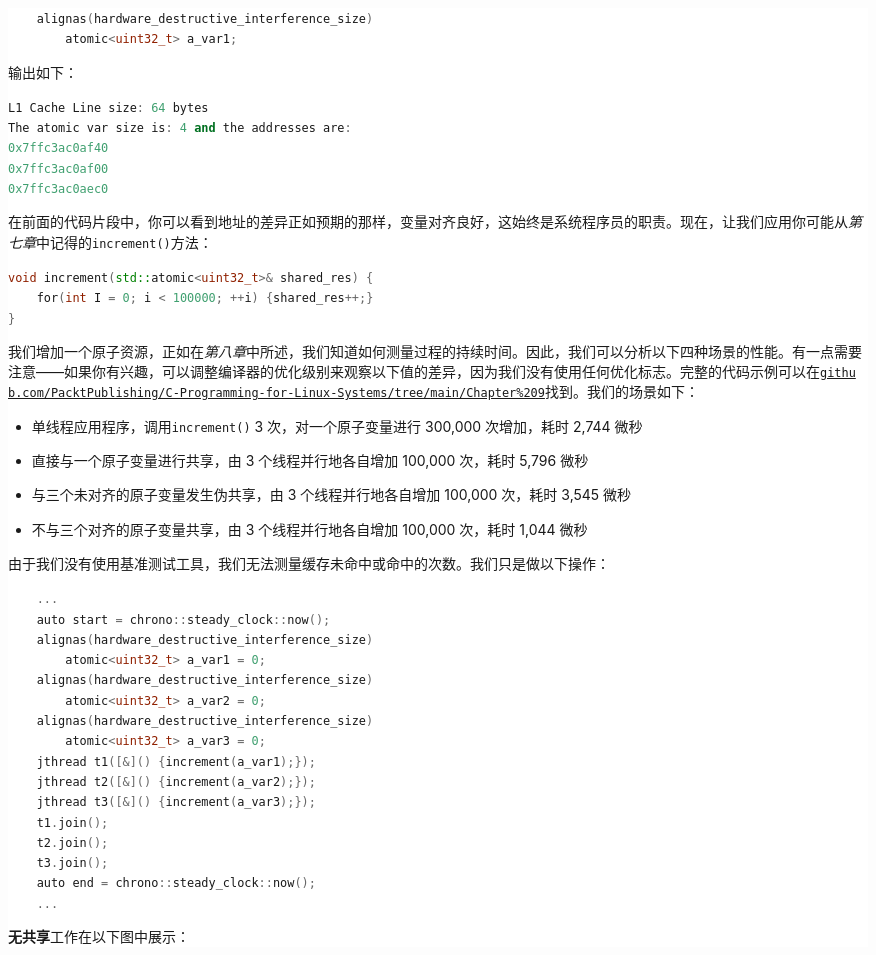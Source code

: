 ```cpp
    alignas(hardware_destructive_interference_size)
        atomic<uint32_t> a_var1;
```

输出如下：

```cpp
L1 Cache Line size: 64 bytes
The atomic var size is: 4 and the addresses are:
0x7ffc3ac0af40
0x7ffc3ac0af00
0x7ffc3ac0aec0
```

在前面的代码片段中，你可以看到地址的差异正如预期的那样，变量对齐良好，这始终是系统程序员的职责。现在，让我们应用你可能从*第七章*中记得的`increment()`方法：

```cpp
void increment(std::atomic<uint32_t>& shared_res) {
    for(int I = 0; i < 100000; ++i) {shared_res++;}
}
```

我们增加一个原子资源，正如在*第八章*中所述，我们知道如何测量过程的持续时间。因此，我们可以分析以下四种场景的性能。有一点需要注意——如果你有兴趣，可以调整编译器的优化级别来观察以下值的差异，因为我们没有使用任何优化标志。完整的代码示例可以在[`github.com/PacktPublishing/C-Programming-for-Linux-Systems/tree/main/Chapter%209`](https://github.com/PacktPublishing/C-Programming-for-Linux-Systems/tree/main/Chapter%209)找到。我们的场景如下：

+   单线程应用程序，调用`increment()` 3 次，对一个原子变量进行 300,000 次增加，耗时 2,744 微秒

+   直接与一个原子变量进行共享，由 3 个线程并行地各自增加 100,000 次，耗时 5,796 微秒

+   与三个未对齐的原子变量发生伪共享，由 3 个线程并行地各自增加 100,000 次，耗时 3,545 微秒

+   不与三个对齐的原子变量共享，由 3 个线程并行地各自增加 100,000 次，耗时 1,044 微秒

由于我们没有使用基准测试工具，我们无法测量缓存未命中或命中的次数。我们只是做以下操作：

```cpp
    ...
    auto start = chrono::steady_clock::now();
    alignas(hardware_destructive_interference_size)
        atomic<uint32_t> a_var1 = 0;
    alignas(hardware_destructive_interference_size)
        atomic<uint32_t> a_var2 = 0;
    alignas(hardware_destructive_interference_size)
        atomic<uint32_t> a_var3 = 0;
    jthread t1([&]() {increment(a_var1);});
    jthread t2([&]() {increment(a_var2);});
    jthread t3([&]() {increment(a_var3);});
    t1.join();
    t2.join();
    t3.join();
    auto end = chrono::steady_clock::now();
    ...
```

**无共享**工作在以下图中展示：
